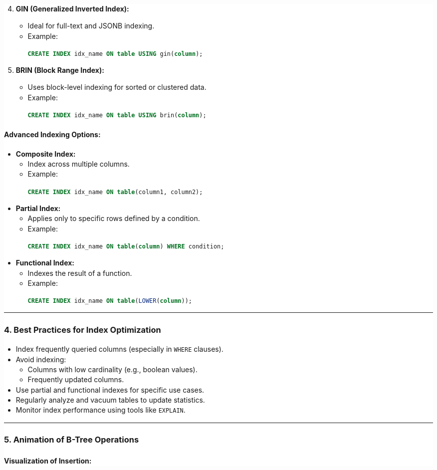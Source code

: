 4. **GIN (Generalized Inverted Index):**

   - Ideal for full-text and JSONB indexing.
   - Example:
     ```sql
     CREATE INDEX idx_name ON table USING gin(column);
     ```

5. **BRIN (Block Range Index):**
   - Uses block-level indexing for sorted or clustered data.
   - Example:
     ```sql
     CREATE INDEX idx_name ON table USING brin(column);
     ```

#### **Advanced Indexing Options:**

- **Composite Index:**
  - Index across multiple columns.
  - Example:
    ```sql
    CREATE INDEX idx_name ON table(column1, column2);
    ```
- **Partial Index:**
  - Applies only to specific rows defined by a condition.
  - Example:
    ```sql
    CREATE INDEX idx_name ON table(column) WHERE condition;
    ```
- **Functional Index:**
  - Indexes the result of a function.
  - Example:
    ```sql
    CREATE INDEX idx_name ON table(LOWER(column));
    ```

---

### **4. Best Practices for Index Optimization**

- Index frequently queried columns (especially in `WHERE` clauses).
- Avoid indexing:
  - Columns with low cardinality (e.g., boolean values).
  - Frequently updated columns.
- Use partial and functional indexes for specific use cases.
- Regularly analyze and vacuum tables to update statistics.
- Monitor index performance using tools like `EXPLAIN`.

---

### **5. Animation of B-Tree Operations**

#### **Visualization of Insertion:**
